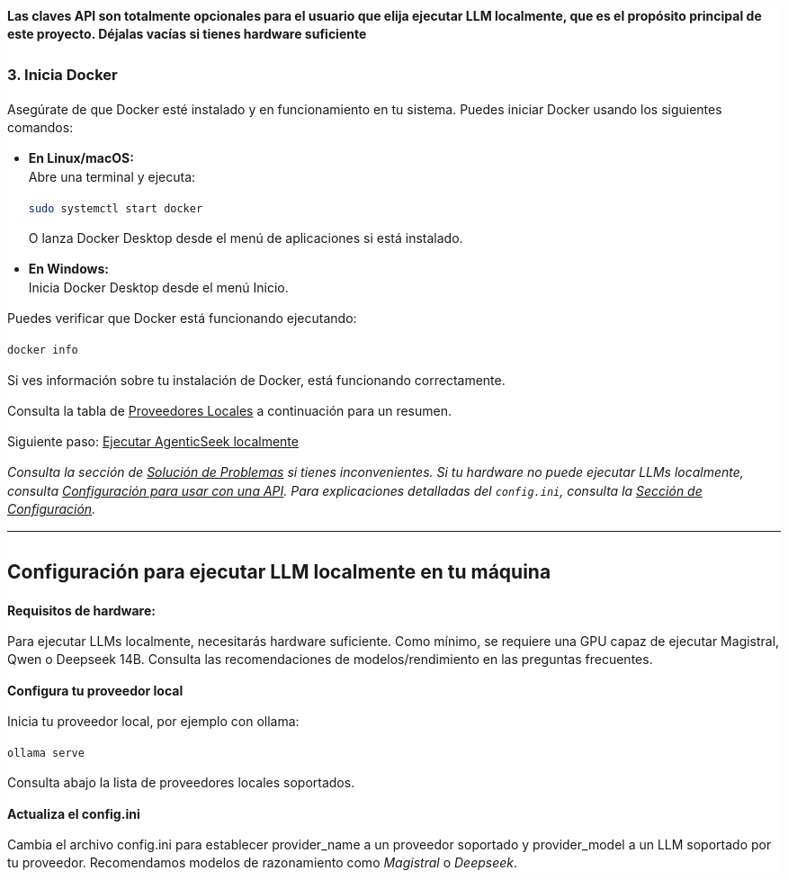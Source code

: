 **Las claves API son totalmente opcionales para el usuario que elija ejecutar LLM localmente, que es el propósito principal de este proyecto. Déjalas vacías si tienes hardware suficiente**

### 3. **Inicia Docker**

Asegúrate de que Docker esté instalado y en funcionamiento en tu sistema. Puedes iniciar Docker usando los siguientes comandos:

- **En Linux/macOS:**  
    Abre una terminal y ejecuta:
    ```sh
    sudo systemctl start docker
    ```
    O lanza Docker Desktop desde el menú de aplicaciones si está instalado.

- **En Windows:**  
    Inicia Docker Desktop desde el menú Inicio.

Puedes verificar que Docker está funcionando ejecutando:
```sh
docker info
```
Si ves información sobre tu instalación de Docker, está funcionando correctamente.

Consulta la tabla de [Proveedores Locales](#list-of-local-providers) a continuación para un resumen.

Siguiente paso: [Ejecutar AgenticSeek localmente](#start-services-and-run)

*Consulta la sección de [Solución de Problemas](#troubleshooting) si tienes inconvenientes.*
*Si tu hardware no puede ejecutar LLMs localmente, consulta [Configuración para usar con una API](#setup-to-run-with-an-api).*
*Para explicaciones detalladas del `config.ini`, consulta la [Sección de Configuración](#config).*

---

## Configuración para ejecutar LLM localmente en tu máquina

**Requisitos de hardware:**

Para ejecutar LLMs localmente, necesitarás hardware suficiente. Como mínimo, se requiere una GPU capaz de ejecutar Magistral, Qwen o Deepseek 14B. Consulta las recomendaciones de modelos/rendimiento en las preguntas frecuentes.

**Configura tu proveedor local**

Inicia tu proveedor local, por ejemplo con ollama:

```sh
ollama serve
```

Consulta abajo la lista de proveedores locales soportados.

**Actualiza el config.ini**

Cambia el archivo config.ini para establecer provider_name a un proveedor soportado y provider_model a un LLM soportado por tu proveedor. Recomendamos modelos de razonamiento como *Magistral* o *Deepseek*.
